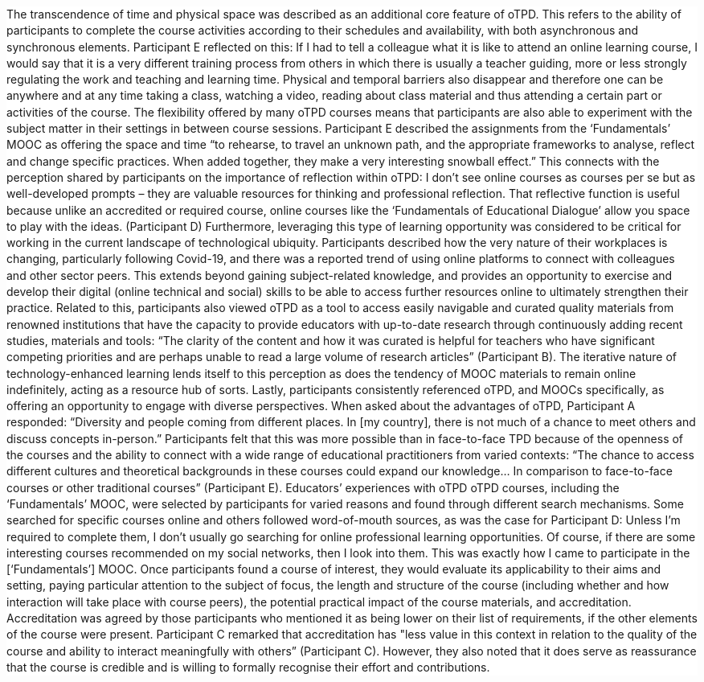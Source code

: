 The transcendence of time and physical space was described as an additional core feature of oTPD. This refers to the ability of participants to complete the course activities according to their schedules and availability, with both asynchronous and synchronous elements. Participant E reflected on this: 
If I had to tell a colleague what it is like to attend an online learning course, I would say that it is a very different training process from others in which there is usually a teacher guiding, more or less strongly regulating the work and teaching and learning time. Physical and temporal barriers also disappear and therefore one can be anywhere and at any time taking a class, watching a video, reading about class material and thus attending a certain part or activities of the course. 
The flexibility offered by many oTPD courses means that participants are also able to experiment with the subject matter in their settings in between course sessions. Participant E described the assignments from the ‘Fundamentals’ MOOC as offering the space and time “to rehearse, to travel an unknown path, and the appropriate frameworks to analyse, reflect and change specific practices. When added together, they make a very interesting snowball effect.” 
This connects with the perception shared by participants on the importance of reflection within oTPD:
I don’t see online courses as courses per se but as well-developed prompts – they are valuable resources for thinking and professional reflection. That reflective function is useful because unlike an accredited or required course, online courses like the ‘Fundamentals of Educational Dialogue’ allow you space to play with the ideas. (Participant D) 
Furthermore, leveraging this type of learning opportunity was considered to be critical for working in the current landscape of technological ubiquity. Participants described how the very nature of their workplaces is changing, particularly following Covid-19, and there was a reported trend of using online platforms to connect with colleagues and other sector peers. This extends beyond gaining subject-related knowledge, and provides an opportunity to exercise and develop their digital (online technical and social) skills to be able to access further resources online to ultimately strengthen their practice. Related to this, participants also viewed oTPD as a tool to access easily navigable and curated quality materials from renowned institutions that have the capacity to provide educators with up-to-date research through continuously adding recent studies, materials and tools: “The clarity of the content and how it was curated is helpful for teachers who have significant competing priorities and are perhaps unable to read a large volume of research articles” (Participant B). The iterative nature of technology-enhanced learning lends itself to this perception as does the tendency of MOOC materials to remain online indefinitely, acting as a resource hub of sorts.
Lastly, participants consistently referenced oTPD, and MOOCs specifically, as offering an opportunity to engage with diverse perspectives. When asked about the advantages of oTPD, Participant A responded: “Diversity and people coming from different places. In [my country], there is not much of a chance to meet others and discuss concepts in-person.” Participants felt that this was more possible than in face-to-face TPD because of the openness of the courses and the ability to connect with a wide range of educational practitioners from varied contexts: “The chance to access different cultures and theoretical backgrounds in these courses could expand our knowledge… In comparison to face-to-face courses or other traditional courses” (Participant E). 
Educators’ experiences with oTPD
oTPD courses, including the ‘Fundamentals’ MOOC, were selected by participants for varied reasons and found through different search mechanisms. Some searched for specific courses online and others followed word-of-mouth sources, as was the case for Participant D: 
Unless I’m required to complete them, I don’t usually go searching for online professional learning opportunities. Of course, if there are some interesting courses recommended on my social networks, then I look into them. This was exactly how I came to participate in the [‘Fundamentals’] MOOC. 
Once participants found a course of interest, they would evaluate its applicability to their aims and setting, paying particular attention to the subject of focus, the length and structure of the course (including whether and how interaction will take place with course peers), the potential practical impact of the course materials, and accreditation. Accreditation was agreed by those participants who mentioned it as being lower on their list of requirements, if the other elements of the course were present. Participant C remarked that accreditation has "less value in this context in relation to the quality of the course and ability to interact meaningfully with others” (Participant C). However, they also noted that it does serve as reassurance that the course is credible and is willing to formally recognise their effort and contributions.